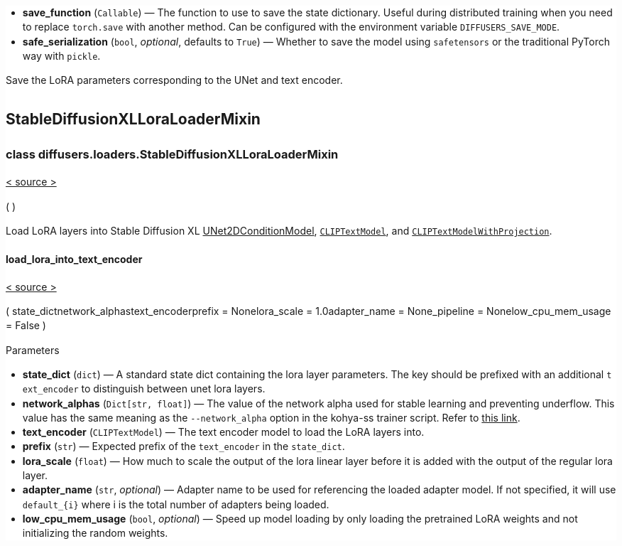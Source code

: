 *   [](#diffusers.loaders.StableDiffusionLoraLoaderMixin.save_lora_weights.save_function)**save\_function** (`Callable`) — The function to use to save the state dictionary. Useful during distributed training when you need to replace `torch.save` with another method. Can be configured with the environment variable `DIFFUSERS_SAVE_MODE`.
*   [](#diffusers.loaders.StableDiffusionLoraLoaderMixin.save_lora_weights.safe_serialization)**safe\_serialization** (`bool`, _optional_, defaults to `True`) — Whether to save the model using `safetensors` or the traditional PyTorch way with `pickle`.

Save the LoRA parameters corresponding to the UNet and text encoder.

[](#diffusers.loaders.StableDiffusionXLLoraLoaderMixin)StableDiffusionXLLoraLoaderMixin
---------------------------------------------------------------------------------------

### class diffusers.loaders.StableDiffusionXLLoraLoaderMixin

[](#diffusers.loaders.StableDiffusionXLLoraLoaderMixin)[< source \>](https://github.com/huggingface/diffusers/blob/v0.32.2/src/diffusers/loaders/lora_pipeline.py#L481)

( )

Load LoRA layers into Stable Diffusion XL [UNet2DConditionModel](/docs/diffusers/v0.32.2/en/api/models/unet2d-cond#diffusers.UNet2DConditionModel), [`CLIPTextModel`](https://huggingface.co/docs/transformers/model_doc/clip#transformers.CLIPTextModel), and [`CLIPTextModelWithProjection`](https://huggingface.co/docs/transformers/model_doc/clip#transformers.CLIPTextModelWithProjection).

#### load\_lora\_into\_text\_encoder

[](#diffusers.loaders.StableDiffusionXLLoraLoaderMixin.load_lora_into_text_encoder)[< source \>](https://github.com/huggingface/diffusers/blob/v0.32.2/src/diffusers/loaders/lora_pipeline.py#L754)

( state\_dictnetwork\_alphastext\_encoderprefix = Nonelora\_scale = 1.0adapter\_name = None\_pipeline = Nonelow\_cpu\_mem\_usage = False )

Parameters

*   [](#diffusers.loaders.StableDiffusionXLLoraLoaderMixin.load_lora_into_text_encoder.state_dict)**state\_dict** (`dict`) — A standard state dict containing the lora layer parameters. The key should be prefixed with an additional `text_encoder` to distinguish between unet lora layers.
*   [](#diffusers.loaders.StableDiffusionXLLoraLoaderMixin.load_lora_into_text_encoder.network_alphas)**network\_alphas** (`Dict[str, float]`) — The value of the network alpha used for stable learning and preventing underflow. This value has the same meaning as the `--network_alpha` option in the kohya-ss trainer script. Refer to [this link](https://github.com/darkstorm2150/sd-scripts/blob/main/docs/train_network_README-en.md#execute-learning).
*   [](#diffusers.loaders.StableDiffusionXLLoraLoaderMixin.load_lora_into_text_encoder.text_encoder)**text\_encoder** (`CLIPTextModel`) — The text encoder model to load the LoRA layers into.
*   [](#diffusers.loaders.StableDiffusionXLLoraLoaderMixin.load_lora_into_text_encoder.prefix)**prefix** (`str`) — Expected prefix of the `text_encoder` in the `state_dict`.
*   [](#diffusers.loaders.StableDiffusionXLLoraLoaderMixin.load_lora_into_text_encoder.lora_scale)**lora\_scale** (`float`) — How much to scale the output of the lora linear layer before it is added with the output of the regular lora layer.
*   [](#diffusers.loaders.StableDiffusionXLLoraLoaderMixin.load_lora_into_text_encoder.adapter_name)**adapter\_name** (`str`, _optional_) — Adapter name to be used for referencing the loaded adapter model. If not specified, it will use `default_{i}` where i is the total number of adapters being loaded.
*   [](#diffusers.loaders.StableDiffusionXLLoraLoaderMixin.load_lora_into_text_encoder.low_cpu_mem_usage)**low\_cpu\_mem\_usage** (`bool`, _optional_) — Speed up model loading by only loading the pretrained LoRA weights and not initializing the random weights.
